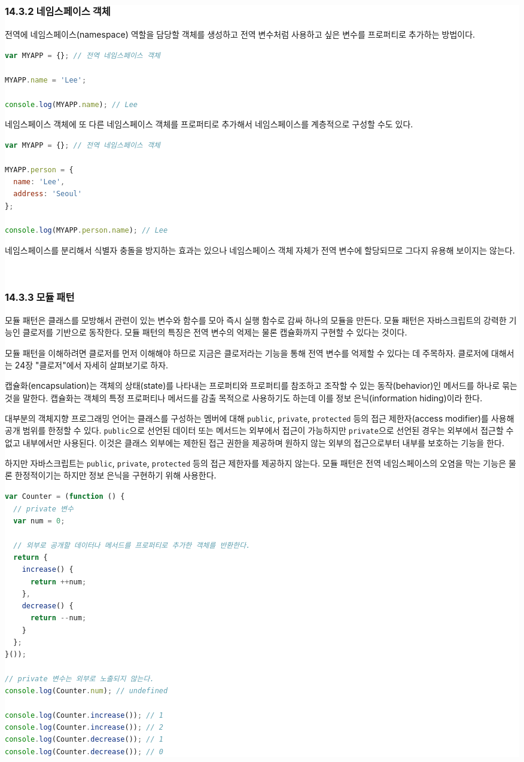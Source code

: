 ### 14.3.2 네임스페이스 객체
전역에 네임스페이스(namespace) 역할을 담당할 객체를 생성하고 전역 변수처럼 사용하고 싶은 변수를 프로퍼티로 추가하는 방법이다.
```javascript
var MYAPP = {}; // 전역 네임스페이스 객체

MYAPP.name = 'Lee';

console.log(MYAPP.name); // Lee
```

네임스페이스 객체에 또 다른 네임스페이스 객체를 프로퍼티로 추가해서 네임스페이스를 계층적으로 구성할 수도 있다.
```javascript
var MYAPP = {}; // 전역 네임스페이스 객체

MYAPP.person = {
  name: 'Lee',
  address: 'Seoul'
};

console.log(MYAPP.person.name); // Lee
```

네임스페이스를 분리해서 식별자 충돌을 방지하는 효과는 있으나 네임스페이스 객체 자체가 전역 변수에 할당되므로 그다지 유용해 보이지는 않는다.

<br/>

### 14.3.3 모듈 패턴
모듈 패턴은 클래스를 모방해서 관련이 있는 변수와 함수를 모아 즉시 실행 함수로 감싸 하나의 모듈을 만든다. 모듈 패턴은 자바스크립트의 강력한 기능인 클로저를 기반으로 동작한다. 모듈 패턴의 특징은 전역 변수의 억제는 물론 캡슐화까지 구현할 수 있다는 것이다.

모듈 패턴을 이해하려면 클로저를 먼저 이해해야 하므로 지금은 클로저라는 기능을 통해 전역 변수를 억제할 수 있다는 데 주목하자. 클로저에 대해서는 24장 "클로저"에서 자세히 살펴보기로 하자.

캡슐화(encapsulation)는 객체의 상태(state)를 나타내는 프로퍼티와 프로퍼티를 참조하고 조작할 수 있는 동작(behavior)인 메서드를 하나로 묶는 것을 말한다. 캡슐화는 객체의 특정 프로퍼티나 메서드를 감출 목적으로 사용하기도 하는데 이를 정보 은닉(information hiding)이라 한다.

대부분의 객체지향 프로그래밍 언어는 클래스를 구성하는 멤버에 대해 `public`, `private`, `protected` 등의 접근 제한자(access modifier)를 사용해 공개 범위를 한정할 수 있다. `public`으로 선언된 데이터 또는 메서드는 외부에서 접근이 가능하지만 `private`으로 선언된 경우는 외부에서 접근할 수 없고 내부에서만 사용된다. 이것은 클래스 외부에는 제한된 접근 권한을 제공하며 원하지 않는 외부의 접근으로부터 내부를 보호하는 기능을 한다.

하지만 자바스크립트는 `public`, `private`, `protected` 등의 접근 제한자를 제공하지 않는다. 모듈 패턴은 전역 네임스페이스의 오염을 막는 기능은 물론 한정적이기는 하지만 정보 은닉을 구현하기 위해 사용한다.
```javascript
var Counter = (function () {
  // private 변수
  var num = 0;

  // 외부로 공개할 데이터나 메서드를 프로퍼티로 추가한 객체를 반환한다.
  return {
    increase() {
      return ++num;
    },
    decrease() {
      return --num;
    }
  };
}());

// private 변수는 외부로 노출되지 않는다.
console.log(Counter.num); // undefined

console.log(Counter.increase()); // 1
console.log(Counter.increase()); // 2
console.log(Counter.decrease()); // 1
console.log(Counter.decrease()); // 0
```
